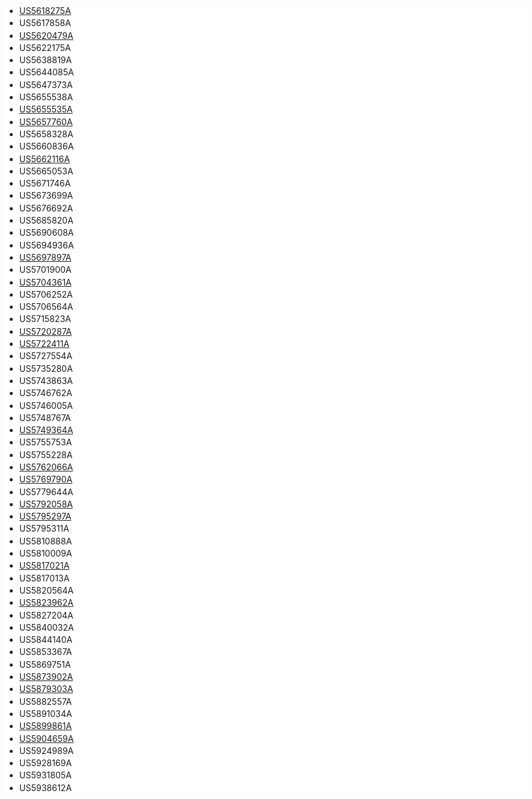  * [US5618275A](US5618275A.md)
 * US5617858A
 * [US5620479A](US5620479A.md)
 * US5622175A
 * US5638819A
 * US5644085A
 * US5647373A
 * US5655538A
 * [US5655535A](US5655535A.md)
 * [US5657760A](US5657760A.md)
 * US5658328A
 * US5660836A
 * [US5662116A](US5662116A.md)
 * US5665053A
 * US5671746A
 * US5673699A
 * US5676692A
 * US5685820A
 * US5690608A
 * US5694936A
 * [US5697897A](US5697897A.md)
 * US5701900A
 * [US5704361A](US5704361A.md)
 * US5706252A
 * US5706564A
 * US5715823A
 * [US5720287A](US5720287A.md)
 * [US5722411A](US5722411A.md)
 * US5727554A
 * US5735280A
 * US5743863A
 * US5746762A
 * US5746005A
 * US5748767A
 * [US5749364A](US5749364A.md)
 * US5755753A
 * US5755228A
 * [US5762066A](US5762066A.md)
 * [US5769790A](US5769790A.md)
 * US5779644A
 * [US5792058A](US5792058A.md)
 * [US5795297A](US5795297A.md)
 * US5795311A
 * US5810888A
 * US5810009A
 * [US5817021A](US5817021A.md)
 * US5817013A
 * US5820564A
 * [US5823962A](US5823962A.md)
 * US5827204A
 * US5840032A
 * US5844140A
 * US5853367A
 * US5869751A
 * [US5873902A](US5873902A.md)
 * [US5879303A](US5879303A.md)
 * US5882557A
 * US5891034A
 * [US5899861A](US5899861A.md)
 * [US5904659A](US5904659A.md)
 * US5924989A
 * US5928169A
 * US5931805A
 * US5938612A